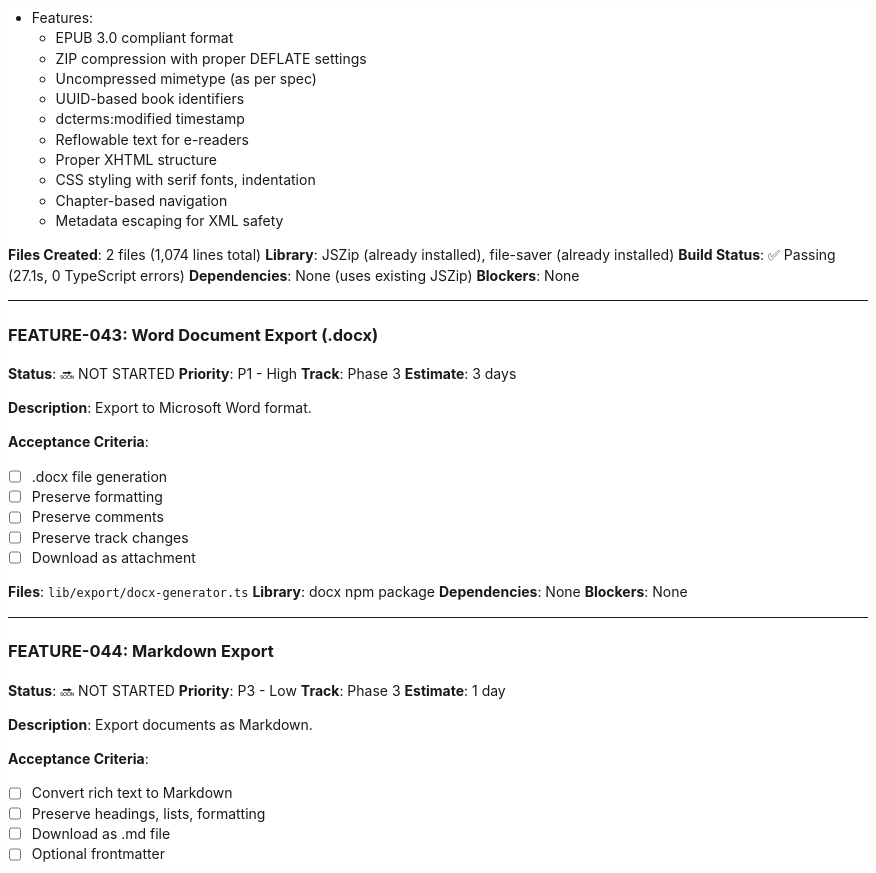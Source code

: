 - Features:
  * EPUB 3.0 compliant format
  * ZIP compression with proper DEFLATE settings
  * Uncompressed mimetype (as per spec)
  * UUID-based book identifiers
  * dcterms:modified timestamp
  * Reflowable text for e-readers
  * Proper XHTML structure
  * CSS styling with serif fonts, indentation
  * Chapter-based navigation
  * Metadata escaping for XML safety

**Files Created**: 2 files (1,074 lines total)
**Library**: JSZip (already installed), file-saver (already installed)
**Build Status**: ✅ Passing (27.1s, 0 TypeScript errors)
**Dependencies**: None (uses existing JSZip)
**Blockers**: None

---

### FEATURE-043: Word Document Export (.docx)
**Status**: 🔜 NOT STARTED
**Priority**: P1 - High
**Track**: Phase 3
**Estimate**: 3 days

**Description**: Export to Microsoft Word format.

**Acceptance Criteria**:
- [ ] .docx file generation
- [ ] Preserve formatting
- [ ] Preserve comments
- [ ] Preserve track changes
- [ ] Download as attachment

**Files**: `lib/export/docx-generator.ts`
**Library**: docx npm package
**Dependencies**: None
**Blockers**: None

---

### FEATURE-044: Markdown Export
**Status**: 🔜 NOT STARTED
**Priority**: P3 - Low
**Track**: Phase 3
**Estimate**: 1 day

**Description**: Export documents as Markdown.

**Acceptance Criteria**:
- [ ] Convert rich text to Markdown
- [ ] Preserve headings, lists, formatting
- [ ] Download as .md file
- [ ] Optional frontmatter
